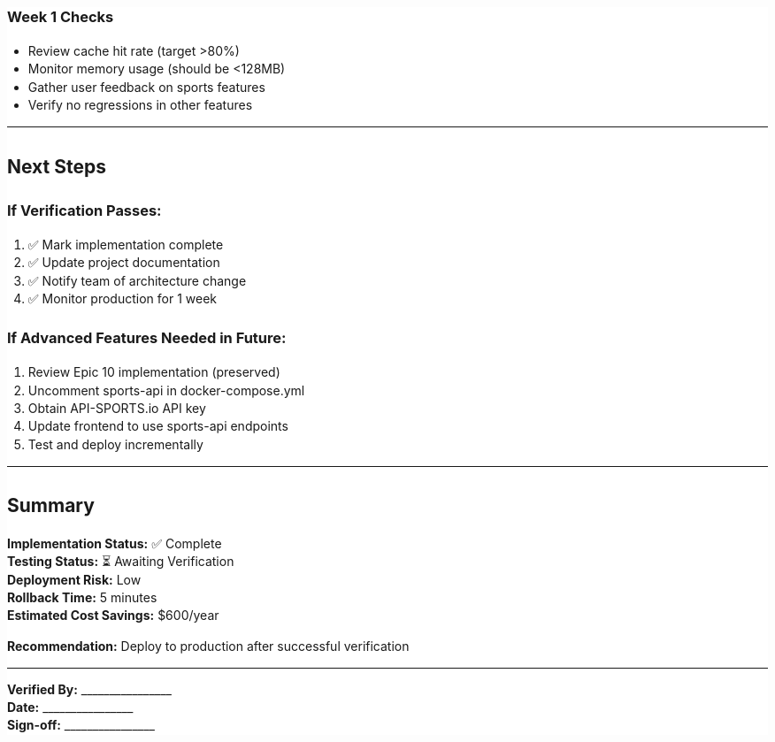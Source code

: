 ### Week 1 Checks
- Review cache hit rate (target >80%)
- Monitor memory usage (should be <128MB)
- Gather user feedback on sports features
- Verify no regressions in other features

---

## Next Steps

### If Verification Passes:
1. ✅ Mark implementation complete
2. ✅ Update project documentation
3. ✅ Notify team of architecture change
4. ✅ Monitor production for 1 week

### If Advanced Features Needed in Future:
1. Review Epic 10 implementation (preserved)
2. Uncomment sports-api in docker-compose.yml
3. Obtain API-SPORTS.io API key
4. Update frontend to use sports-api endpoints
5. Test and deploy incrementally

---

## Summary

**Implementation Status:** ✅ Complete  
**Testing Status:** ⏳ Awaiting Verification  
**Deployment Risk:** Low  
**Rollback Time:** 5 minutes  
**Estimated Cost Savings:** $600/year  

**Recommendation:** Deploy to production after successful verification

---

**Verified By:** ________________  
**Date:** ________________  
**Sign-off:** ________________

